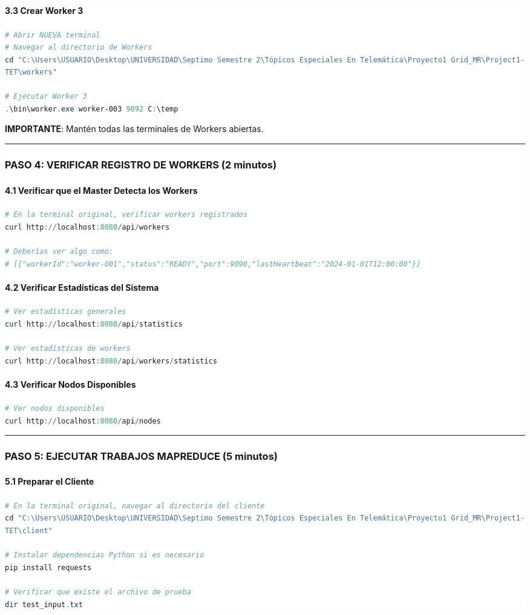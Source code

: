 #### **3.3 Crear Worker 3**
```powershell
# Abrir NUEVA terminal
# Navegar al directorio de Workers
cd "C:\Users\USUARIO\Desktop\UNIVERSIDAD\Septimo Semestre 2\Tópicos Especiales En Telemática\Proyecto1 Grid_MR\Project1-TET\workers"

# Ejecutar Worker 3
.\bin\worker.exe worker-003 9092 C:\temp
```

**IMPORTANTE**: Mantén todas las terminales de Workers abiertas.

---

### **PASO 4: VERIFICAR REGISTRO DE WORKERS (2 minutos)**

#### **4.1 Verificar que el Master Detecta los Workers**
```powershell
# En la terminal original, verificar workers registrados
curl http://localhost:8080/api/workers

# Deberías ver algo como:
# [{"workerId":"worker-001","status":"READY","port":9090,"lastHeartbeat":"2024-01-01T12:00:00"}]
```

#### **4.2 Verificar Estadísticas del Sistema**
```powershell
# Ver estadísticas generales
curl http://localhost:8080/api/statistics

# Ver estadísticas de workers
curl http://localhost:8080/api/workers/statistics
```

#### **4.3 Verificar Nodos Disponibles**
```powershell
# Ver nodos disponibles
curl http://localhost:8080/api/nodes
```

---

### **PASO 5: EJECUTAR TRABAJOS MAPREDUCE (5 minutos)**

#### **5.1 Preparar el Cliente**
```powershell
# En la terminal original, navegar al directorio del cliente
cd "C:\Users\USUARIO\Desktop\UNIVERSIDAD\Septimo Semestre 2\Tópicos Especiales En Telemática\Proyecto1 Grid_MR\Project1-TET\client"

# Instalar dependencias Python si es necesario
pip install requests

# Verificar que existe el archivo de prueba
dir test_input.txt
```
